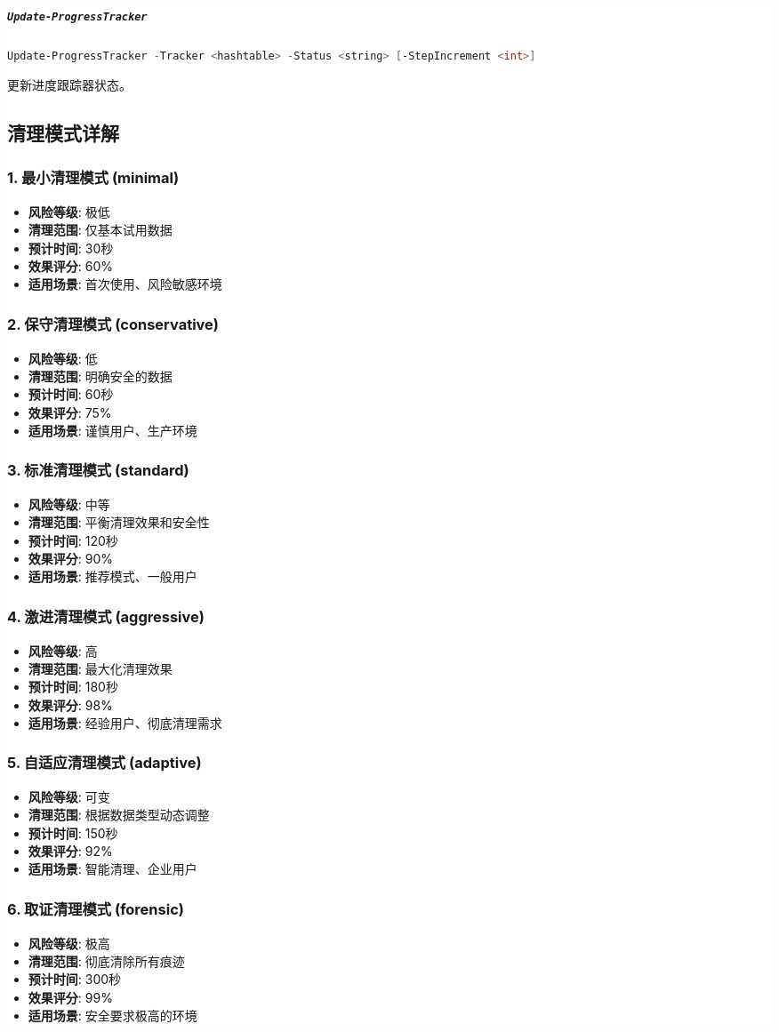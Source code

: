 ##### `Update-ProgressTracker`
```powershell
Update-ProgressTracker -Tracker <hashtable> -Status <string> [-StepIncrement <int>]
```
更新进度跟踪器状态。

## 清理模式详解

### 1. 最小清理模式 (minimal)
- **风险等级**: 极低
- **清理范围**: 仅基本试用数据
- **预计时间**: 30秒
- **效果评分**: 60%
- **适用场景**: 首次使用、风险敏感环境

### 2. 保守清理模式 (conservative)
- **风险等级**: 低
- **清理范围**: 明确安全的数据
- **预计时间**: 60秒
- **效果评分**: 75%
- **适用场景**: 谨慎用户、生产环境

### 3. 标准清理模式 (standard)
- **风险等级**: 中等
- **清理范围**: 平衡清理效果和安全性
- **预计时间**: 120秒
- **效果评分**: 90%
- **适用场景**: 推荐模式、一般用户

### 4. 激进清理模式 (aggressive)
- **风险等级**: 高
- **清理范围**: 最大化清理效果
- **预计时间**: 180秒
- **效果评分**: 98%
- **适用场景**: 经验用户、彻底清理需求

### 5. 自适应清理模式 (adaptive)
- **风险等级**: 可变
- **清理范围**: 根据数据类型动态调整
- **预计时间**: 150秒
- **效果评分**: 92%
- **适用场景**: 智能清理、企业用户

### 6. 取证清理模式 (forensic)
- **风险等级**: 极高
- **清理范围**: 彻底清除所有痕迹
- **预计时间**: 300秒
- **效果评分**: 99%
- **适用场景**: 安全要求极高的环境
